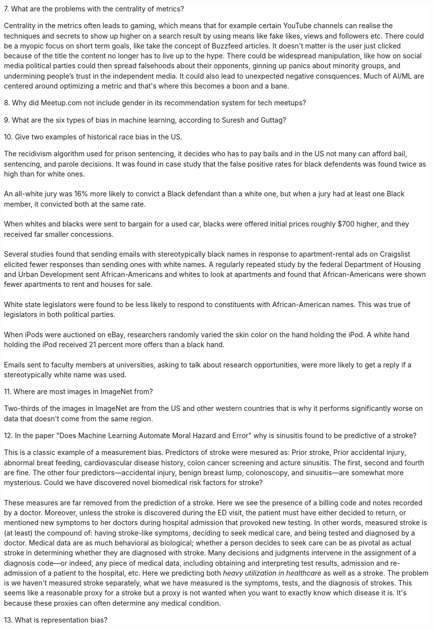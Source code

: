 <div class="admonition note"><p class="admonition-title">7. What are the problems with the centrality of metrics?</p><p>Centrality in the metrics often leads to gaming, which means that for example certain YouTube channels can realise the techniques and secrets to show up higher on a search result by using means like fake likes, views and followers etc. There could be a myopic focus on short term goals, like take the concept of Buzzfeed articles. It doesn't matter is the user just clicked because of the title the content no longer has to live up to the hype. There could be widespread manipulation, like how on social media political parties could then spread falsehoods about their opponents, ginning up panics about minority groups, and undermining people’s trust in the independent media. It could also lead to unexpected negative consquences. Much of AI/ML are centered around optimizing a metric and that's where this becomes a boon and a bane.</p></div>
<div class="admonition note"><p class="admonition-title">8. Why did Meetup.com not include gender in its recommendation system for tech meetups?</p><p></p></div>
<div class="admonition note"><p class="admonition-title">9. What are the six types of bias in machine learning, according to Suresh and Guttag?</p><p></p></div>
<div class="admonition note"><p class="admonition-title">10. Give two examples of historical race bias in the US.</p>The recidivism algorithm used for prison sentencing, it decides who has to pay bails and in the US not many can afford bail, sentencing, and parole decisions. It was found in case study that the false positive rates for black defendents was found twice as high than for white ones.<br><br>An all-white jury was 16% more likely to convict a Black defendant than a white one, but when a jury had at least one Black member, it convicted both at the same rate.<br><br>When whites and blacks were sent to bargain for a used car, blacks were offered initial prices roughly $700 higher, and they received far smaller concessions.<br><br>Several studies found that sending emails with stereotypically black names in response to apartment-rental ads on Craigslist elicited fewer responses than sending ones with white names. A regularly repeated study by the federal Department of Housing and Urban Development sent African-Americans and whites to look at apartments and found that African-Americans were shown fewer apartments to rent and houses for sale.<br><br>White state legislators were found to be less likely to respond to constituents with African-American names. This was true of legislators in both political parties.<br><br>When iPods were auctioned on eBay, researchers randomly varied the skin color on the hand holding the iPod. A white hand holding the iPod received 21 percent more offers than a black hand.<br><br>Emails sent to faculty members at universities, asking to talk about research opportunities, were more likely to get a reply if a stereotypically white name was used.<p></p></div>
<div class="admonition note"><p class="admonition-title">11. Where are most images in ImageNet from?</p><p>Two-thirds of the images in ImageNet are from the US and other western countries that is why it performs significantly worse on data that doesn't come from the same region.</p></div>
<div class="admonition note"><p class="admonition-title">12. In the paper "Does Machine Learning Automate Moral Hazard and Error" why is sinusitis found to be predictive of a stroke?</p><p>This is a classic example of a measurement bias. Predictors of stroke were mesured as: Prior stroke, Prior accidental injury, abnormal breat feeding, cardiovascular disease history, colon cancer screening and acture sinusitis. The first, second and fourth are fine. The other four predictors—accidental injury, benign breast lump, colonoscopy, and sinusitis—are somewhat more mysterious. Could we have discovered novel biomedical risk factors for stroke?<br><br>These measures are far removed from the prediction of a stroke. Here we see the presence of a billing code and notes recorded by a doctor. Moreover, unless the stroke is discovered during the ED visit, the patient must have either decided to return, or mentioned new symptoms to her doctors during hospital admission that provoked new testing. In other words, measured stroke is (at least) the compound of: having stroke-like symptoms, deciding to seek medical care, and being tested and diagnosed by a doctor. Medical data are as much behavioral as biological; whether a person decides to seek care can be as pivotal as actual stroke in determining whether they are diagnosed with stroke. Many decisions and judgments intervene in the assignment of a diagnosis code—or indeed, any piece of medical data, including obtaining and interpreting test results, admission and re-admission of a patient to the hospital, etc. Here we predicting both <span data-tooltip="The description of the use of services by persons for the purpose of preventing and curing health problems, promoting maintenance of health and well-being, or obtaining information about one's health status and prognosis." data-tooltip-position="bottom"><i>heavy utilization in healthcare</i></span> as well as a stroke. The problem is we haven't measured stroke separately, what we have measured is the symptoms, tests, and the diagnosis of strokes. This seems like a reasonable proxy for a stroke but a proxy is not wanted when you want to exactly know which disease it is. It's because these proxies can often determine any medical condition.</p></div>
<div class="admonition note"><p class="admonition-title">13. What is representation bias?</p><p></p></div>